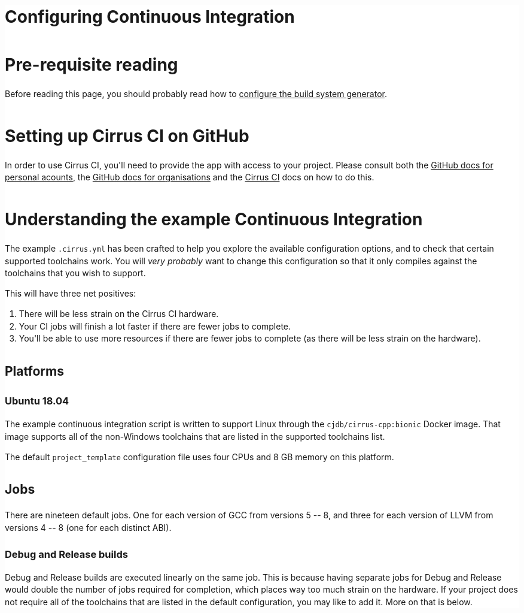 # Configuring Continuous Integration

# Pre-requisite reading

Before reading this page, you should probably read how to [configure the build system
generator][project-template-configure-cmake].

# Setting up Cirrus CI on GitHub

In order to use Cirrus CI, you'll need to provide the app with access to your project. Please
consult both the [GitHub docs for personal acounts][github-apps-personal], the [GitHub docs for
organisations][github-apps-org] and the [Cirrus CI][cirrus-docs] docs on how to do
this.

# Understanding the example Continuous Integration

The example `.cirrus.yml` has been crafted to help you explore the available configuration options,
and to check that certain supported toolchains work. You will _very probably_ want to change this
configuration so that it only compiles against the toolchains that you wish to support.

This will have three net positives:

1. There will be less strain on the Cirrus CI hardware.
2. Your CI jobs will finish a lot faster if there are fewer jobs to complete.
3. You'll be able to use more resources if there are fewer jobs to complete (as there will be less
   strain on the hardware).

## Platforms

### Ubuntu 18.04

The example continuous integration script is written to support Linux through the
`cjdb/cirrus-cpp:bionic` Docker image. That image supports all of the non-Windows toolchains that
are listed in the supported toolchains list.

The default `project_template` configuration file uses four CPUs and 8 GB memory on this platform.

## Jobs

There are nineteen default jobs. One for each version of GCC from versions 5 -- 8, and three for
each version of LLVM from versions 4 -- 8 (one for each distinct ABI).

### Debug and Release builds

Debug and Release builds are executed linearly on the same job. This is because having separate jobs
for Debug and Release would double the number of jobs required for completion, which places way too
much strain on the hardware. If your project does not require all of the toolchains that are listed
in the default configuration, you may like to add it. More on that is below.


[project-template-configure-cmake]: https://github.com/cjdb/project_template/wiki/CMake-Options
[cirrus-docs]: https://cirrus-ci.org/
[github-apps-personal]: https://help.github.com/en/articles/installing-an-app-in-your-personal-account
[github-apps-org]: https://help.github.com/en/articles/installing-an-app-in-your-organization